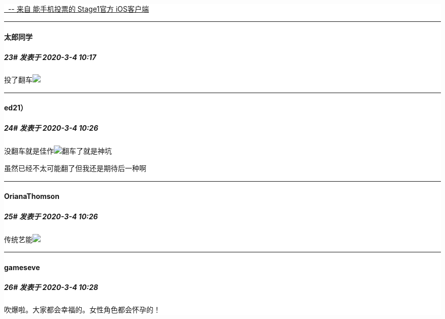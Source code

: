 [  -- 来自 能手机投票的 Stage1官方 iOS客户端](https://itunes.apple.com/fi/app/saraba1st/id1221237470?mt=8)







-----

####  太郎同学  
##### 23#       发表于 2020-3-4 10:17




投了翻车<img src="https://static.saraba1st.com/image/smiley/face2017/037.png" referrerpolicy="no-referrer">







-----

####  ed21）  
##### 24#       发表于 2020-3-4 10:26




没翻车就是佳作<img src="https://static.saraba1st.com/image/smiley/face2017/049.png" referrerpolicy="no-referrer">翻车了就是神坑

虽然已经不太可能翻了但我还是期待后一种啊







-----

####  OrianaThomson  
##### 25#       发表于 2020-3-4 10:26




传统艺能<img src="https://static.saraba1st.com/image/smiley/face2017/217.gif" referrerpolicy="no-referrer">







-----

####  gameseve  
##### 26#       发表于 2020-3-4 10:28




吹爆啦。大家都会幸福的。女性角色都会怀孕的！
